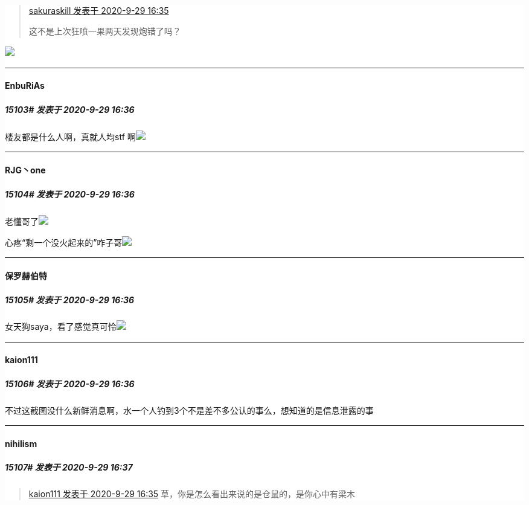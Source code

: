 
<blockquote><a href="httphttps://bbs.saraba1st.com/2b/forum.php?mod=redirect&amp;goto=findpost&amp;pid=48896925&amp;ptid=1956416" target="_blank">sakuraskill 发表于 2020-9-29 16:35</a>

这不是上次狂喷一果两天发现炮错了吗？</blockquote>
<img src="https://static.saraba1st.com/image/smiley/face2017/054.png" referrerpolicy="no-referrer">


-----

####  EnbuRiAs  
##### 15103#       发表于 2020-9-29 16:36


楼友都是什么人啊，真就人均stf 啊<img src="https://static.saraba1st.com/image/smiley/face2017/068.png" referrerpolicy="no-referrer">


-----

####  RJG丶one  
##### 15104#       发表于 2020-9-29 16:36


老懂哥了<img src="https://static.saraba1st.com/image/smiley/face2017/066.png" referrerpolicy="no-referrer">


心疼“剩一个没火起来的”咋子哥<img src="https://static.saraba1st.com/image/smiley/face2017/066.png" referrerpolicy="no-referrer">


-----

####  保罗赫伯特  
##### 15105#       发表于 2020-9-29 16:36


女天狗saya，看了感觉真可怜<img src="https://static.saraba1st.com/image/smiley/face2017/067.png" referrerpolicy="no-referrer">


-----

####  kaion111  
##### 15106#       发表于 2020-9-29 16:36


不过这截图没什么新鲜消息啊，水一个人钓到3个不是差不多公认的事么，想知道的是信息泄露的事


-----

####  nihilism  
##### 15107#       发表于 2020-9-29 16:37


<blockquote><a href="httphttps://bbs.saraba1st.com/2b/forum.php?mod=redirect&amp;goto=findpost&amp;pid=48896934&amp;ptid=1956416" target="_blank">kaion111 发表于 2020-9-29 16:35</a>
草，你是怎么看出来说的是仓鼠的，是你心中有梁木
